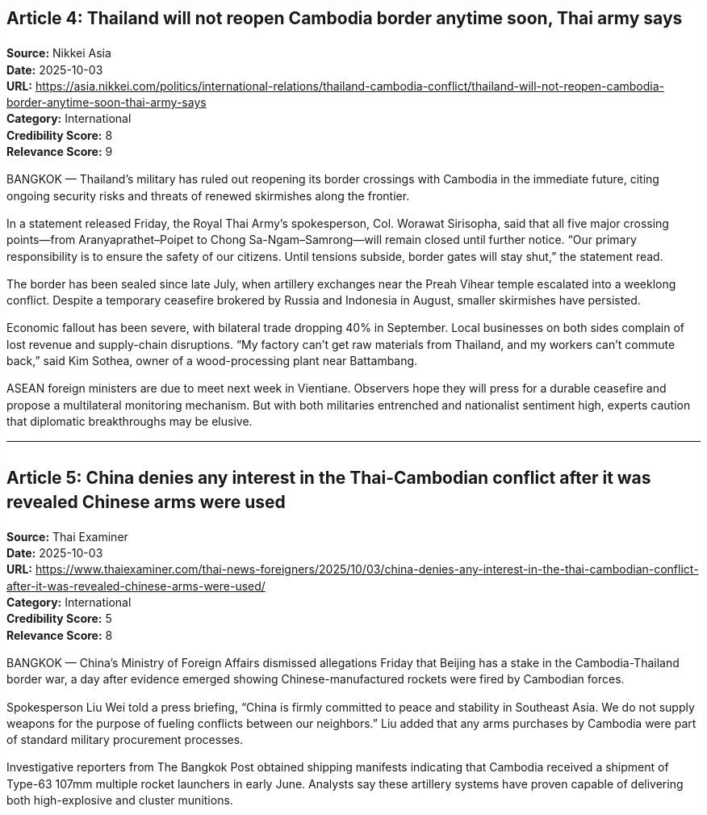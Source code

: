 ## Article 4: Thailand will not reopen Cambodia border anytime soon, Thai army says  
**Source:** Nikkei Asia  
**Date:** 2025-10-03  
**URL:** https://asia.nikkei.com/politics/international-relations/thailand-cambodia-conflict/thailand-will-not-reopen-cambodia-border-anytime-soon-thai-army-says  
**Category:** International  
**Credibility Score:** 8  
**Relevance Score:** 9  

BANGKOK — Thailand’s military has ruled out reopening its border crossings with Cambodia in the immediate future, citing ongoing security risks and threats of renewed skirmishes along the frontier.

In a statement released Friday, the Royal Thai Army’s spokesperson, Col. Worawat Sirisopha, said that all five major crossing points—from Aranyaprathet–Poipet to Chong Sa-Ngam–Samrong—will remain closed until further notice. “Our primary responsibility is to ensure the safety of our citizens. Until tensions subside, border gates will stay shut,” the statement read.

The border has been sealed since late July, when artillery exchanges near the Preah Vihear temple escalated into a weeklong conflict. Despite a temporary ceasefire brokered by Russia and Indonesia in August, smaller skirmishes have persisted.

Economic fallout has been severe, with bilateral trade dropping 40% in September. Local businesses on both sides complain of lost revenue and supply-chain disruptions. “My factory can’t get raw materials from Thailand, and my workers can’t commute back,” said Kim Sothea, owner of a wood-processing plant near Battambang.

ASEAN foreign ministers are due to meet next week in Vientiane. Observers hope they will press for a durable ceasefire and propose a multilateral monitoring mechanism. But with both militaries entrenched and nationalist sentiment high, experts caution that diplomatic breakthroughs may be elusive.

---

## Article 5: China denies any interest in the Thai-Cambodian conflict after it was revealed Chinese arms were used  
**Source:** Thai Examiner  
**Date:** 2025-10-03  
**URL:** https://www.thaiexaminer.com/thai-news-foreigners/2025/10/03/china-denies-any-interest-in-the-thai-cambodian-conflict-after-it-was-revealed-chinese-arms-were-used/  
**Category:** International  
**Credibility Score:** 5  
**Relevance Score:** 8  

BANGKOK — China’s Ministry of Foreign Affairs dismissed allegations Friday that Beijing has a stake in the Cambodia-Thailand border war, a day after evidence emerged showing Chinese-manufactured rockets were fired by Cambodian forces.

Spokesperson Liu Wei told a press briefing, “China is firmly committed to peace and stability in Southeast Asia. We do not supply weapons for the purpose of fueling conflicts between our neighbors.” Liu added that any arms purchases by Cambodia were part of standard military procurement processes.

Investigative reporters from The Bangkok Post obtained shipping manifests indicating that Cambodia received a shipment of Type-63 107mm multiple rocket launchers in early June. Analysts say these artillery systems have proven capable of delivering both high-explosive and cluster munitions.
